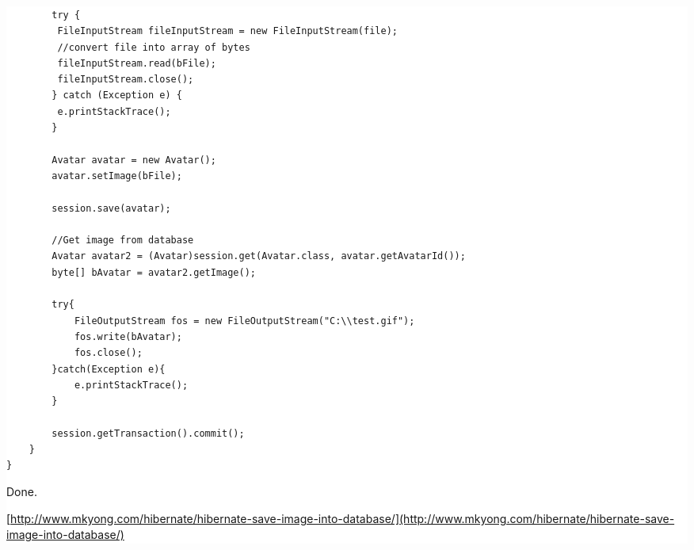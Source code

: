             try {
    	     FileInputStream fileInputStream = new FileInputStream(file);
    	     //convert file into array of bytes
    	     fileInputStream.read(bFile);
    	     fileInputStream.close();
            } catch (Exception e) {
    	     e.printStackTrace();
            }

            Avatar avatar = new Avatar();
            avatar.setImage(bFile);

            session.save(avatar);

            //Get image from database
            Avatar avatar2 = (Avatar)session.get(Avatar.class, avatar.getAvatarId());
            byte[] bAvatar = avatar2.getImage();

            try{
                FileOutputStream fos = new FileOutputStream("C:\\test.gif");
                fos.write(bAvatar);
                fos.close();
            }catch(Exception e){
                e.printStackTrace();
            }

            session.getTransaction().commit();
        }
    }

Done.

[http://www.mkyong.com/hibernate/hibernate-save-image-into-database/](http://www.mkyong.com/hibernate/hibernate-save-image-into-database/)
